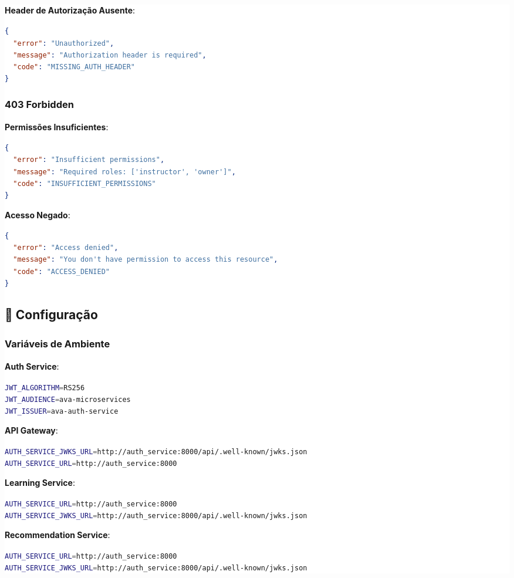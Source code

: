 **Header de Autorização Ausente**:
```json
{
  "error": "Unauthorized",
  "message": "Authorization header is required",
  "code": "MISSING_AUTH_HEADER"
}
```

### 403 Forbidden

**Permissões Insuficientes**:
```json
{
  "error": "Insufficient permissions",
  "message": "Required roles: ['instructor', 'owner']",
  "code": "INSUFFICIENT_PERMISSIONS"
}
```

**Acesso Negado**:
```json
{
  "error": "Access denied",
  "message": "You don't have permission to access this resource",
  "code": "ACCESS_DENIED"
}
```

## 🔧 Configuração

### Variáveis de Ambiente

**Auth Service**:
```bash
JWT_ALGORITHM=RS256
JWT_AUDIENCE=ava-microservices
JWT_ISSUER=ava-auth-service
```

**API Gateway**:
```bash
AUTH_SERVICE_JWKS_URL=http://auth_service:8000/api/.well-known/jwks.json
AUTH_SERVICE_URL=http://auth_service:8000
```

**Learning Service**:
```bash
AUTH_SERVICE_URL=http://auth_service:8000
AUTH_SERVICE_JWKS_URL=http://auth_service:8000/api/.well-known/jwks.json
```

**Recommendation Service**:
```bash
AUTH_SERVICE_URL=http://auth_service:8000
AUTH_SERVICE_JWKS_URL=http://auth_service:8000/api/.well-known/jwks.json
```
